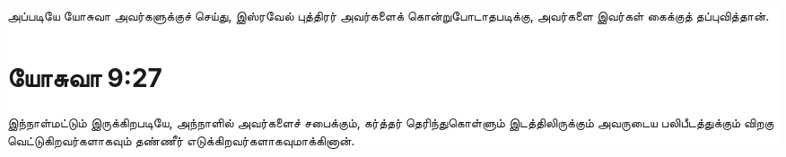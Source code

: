 அப்படியே யோசுவா அவர்களுக்குச் செய்து, இஸ்ரவேல் புத்திரர் அவர்களைக் கொன்றுபோடாதபடிக்கு, அவர்களை இவர்கள் கைக்குத் தப்புவித்தான்.

# யோசுவா 9:27

இந்நாள்மட்டும் இருக்கிறபடியே, அந்நாளில் அவர்களைச் சபைக்கும், கர்த்தர் தெரிந்துகொள்ளும் இடத்திலிருக்கும் அவருடைய பலிபீடத்துக்கும் விறகு வெட்டுகிறவர்களாகவும் தண்ணீர் எடுக்கிறவர்களாகவுமாக்கினான்.

